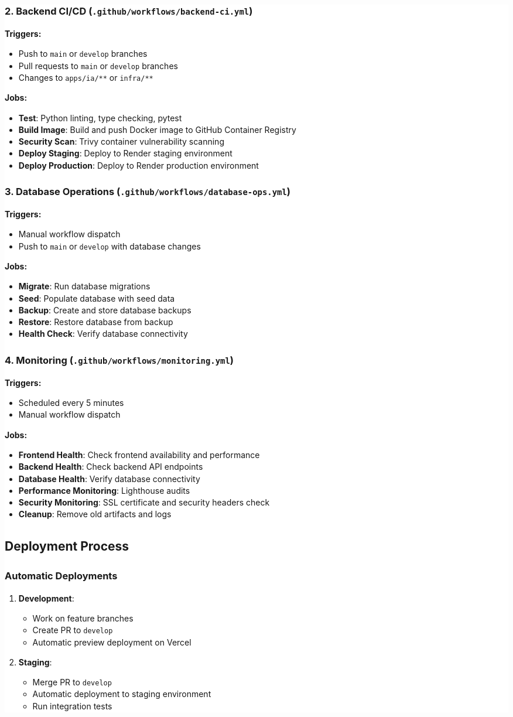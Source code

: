 ### 2. Backend CI/CD (`.github/workflows/backend-ci.yml`)

**Triggers:**
- Push to `main` or `develop` branches
- Pull requests to `main` or `develop` branches
- Changes to `apps/ia/**` or `infra/**`

**Jobs:**
- **Test**: Python linting, type checking, pytest
- **Build Image**: Build and push Docker image to GitHub Container Registry
- **Security Scan**: Trivy container vulnerability scanning
- **Deploy Staging**: Deploy to Render staging environment
- **Deploy Production**: Deploy to Render production environment

### 3. Database Operations (`.github/workflows/database-ops.yml`)

**Triggers:**
- Manual workflow dispatch
- Push to `main` or `develop` with database changes

**Jobs:**
- **Migrate**: Run database migrations
- **Seed**: Populate database with seed data
- **Backup**: Create and store database backups
- **Restore**: Restore database from backup
- **Health Check**: Verify database connectivity

### 4. Monitoring (`.github/workflows/monitoring.yml`)

**Triggers:**
- Scheduled every 5 minutes
- Manual workflow dispatch

**Jobs:**
- **Frontend Health**: Check frontend availability and performance
- **Backend Health**: Check backend API endpoints
- **Database Health**: Verify database connectivity
- **Performance Monitoring**: Lighthouse audits
- **Security Monitoring**: SSL certificate and security headers check
- **Cleanup**: Remove old artifacts and logs

## Deployment Process

### Automatic Deployments

1. **Development**: 
   - Work on feature branches
   - Create PR to `develop`
   - Automatic preview deployment on Vercel

2. **Staging**:
   - Merge PR to `develop`
   - Automatic deployment to staging environment
   - Run integration tests
